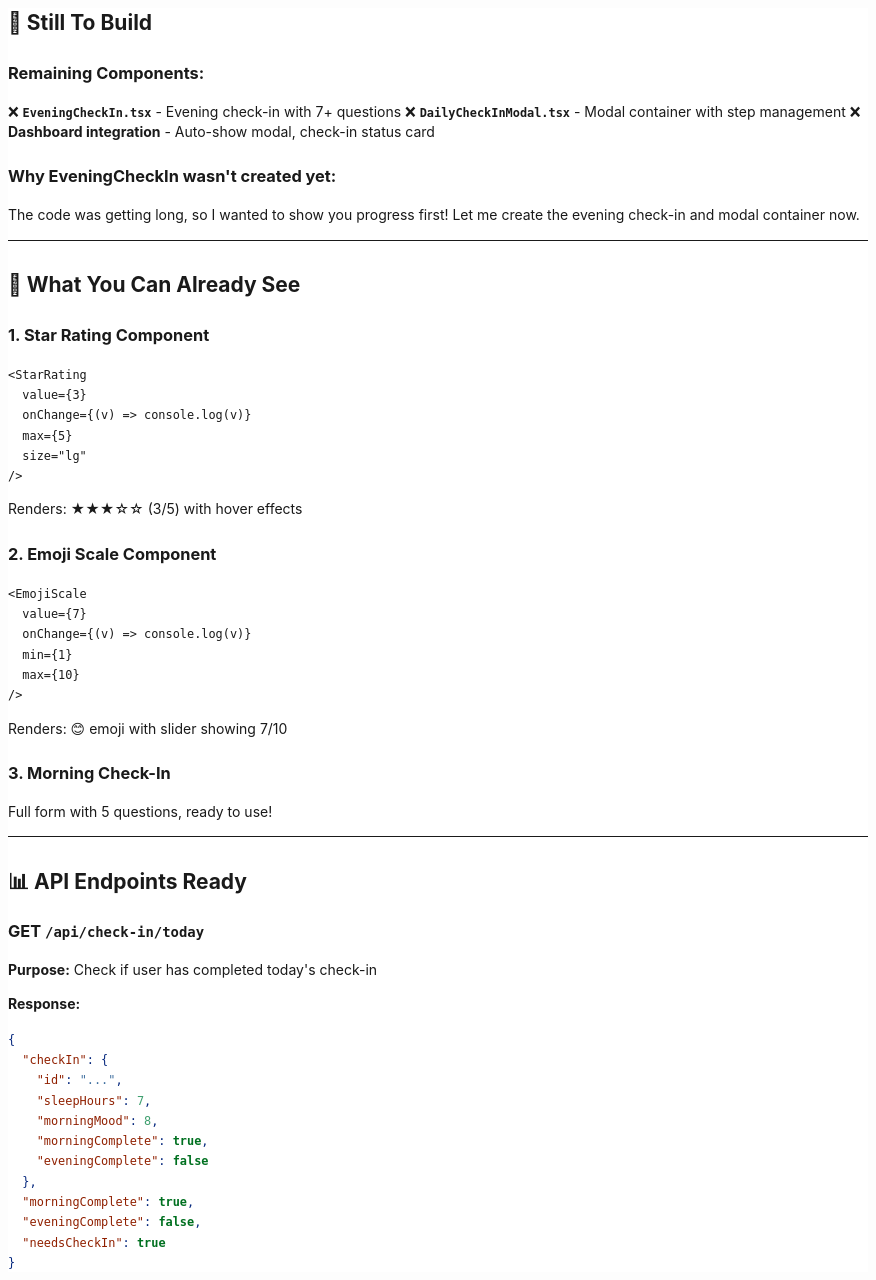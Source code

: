 
## 🚧 Still To Build

### Remaining Components:
❌ **`EveningCheckIn.tsx`** - Evening check-in with 7+ questions
❌ **`DailyCheckInModal.tsx`** - Modal container with step management
❌ **Dashboard integration** - Auto-show modal, check-in status card

### Why EveningCheckIn wasn't created yet:
The code was getting long, so I wanted to show you progress first! Let me create the evening check-in and modal container now.

---

## 🎨 What You Can Already See

### 1. Star Rating Component
```tsx
<StarRating 
  value={3} 
  onChange={(v) => console.log(v)} 
  max={5} 
  size="lg" 
/>
```
Renders: ★★★☆☆ (3/5) with hover effects

### 2. Emoji Scale Component
```tsx
<EmojiScale 
  value={7} 
  onChange={(v) => console.log(v)} 
  min={1} 
  max={10} 
/>
```
Renders: 😊 emoji with slider showing 7/10

### 3. Morning Check-In
Full form with 5 questions, ready to use!

---

## 📊 API Endpoints Ready

### GET `/api/check-in/today`
**Purpose:** Check if user has completed today's check-in

**Response:**
```json
{
  "checkIn": {
    "id": "...",
    "sleepHours": 7,
    "morningMood": 8,
    "morningComplete": true,
    "eveningComplete": false
  },
  "morningComplete": true,
  "eveningComplete": false,
  "needsCheckIn": true
}
```